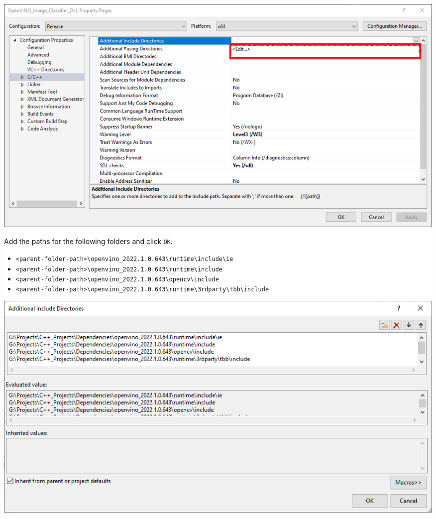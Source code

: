 ![visual-studio-open-additional-include-directories](../images/fastai-openvino-unity-tutorial/part-2/visual-studio-open-additional-include-directories.png)



Add the paths for the following folders and click `OK`.

* `<parent-folder-path>\openvino_2022.1.0.643\runtime\include\ie`
* `<parent-folder-path>\openvino_2022.1.0.643\runtime\include`
* `<parent-folder-path>\openvino_2022.1.0.643\opencv\include`
* `<parent-folder-path>\openvino_2022.1.0.643\runtime\3rdparty\tbb\include`



![visual-studio-add-additional-include-directories](../images/fastai-openvino-unity-tutorial/part-2/visual-studio-add-additional-include-directories.png)
